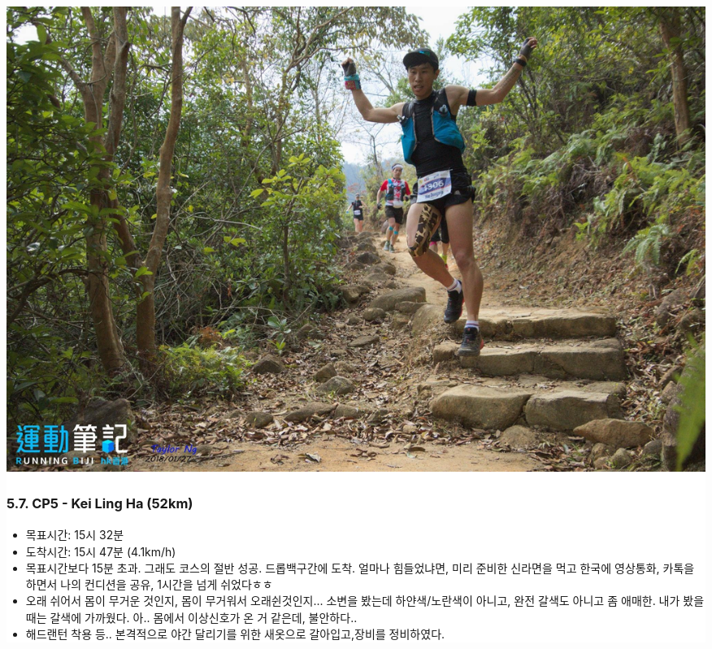 ![HK100 RACE](/img/in-post/2018-hk100-15.jpg)
  
### 5.7. CP5 - Kei Ling Ha (52km)  
- 목표시간: 15시 32분  
- 도착시간: 15시 47분 (4.1km/h)  
- 목표시간보다 15분 초과. 그래도  코스의 절반 성공. 드롭백구간에 도착. 얼마나 힘들었냐면, 미리 준비한 신라면을 먹고 한국에 영상통화, 카톡을 하면서 나의 컨디션을 공유, 1시간을 넘게 쉬었다ㅎㅎ 
- 오래 쉬어서 몸이 무거운 것인지, 몸이 무거워서 오래쉰것인지... 소변을 봤는데 하얀색/노란색이 아니고, 완전 갈색도 아니고 좀 애매한. 내가 봤을 때는 갈색에 가까웠다. 아.. 몸에서 이상신호가 온 거 같은데, 불안하다.. 
- 해드랜턴 착용 등..  본격적으로 야간 달리기를 위한 새옷으로 갈아입고,장비를 정비하였다.